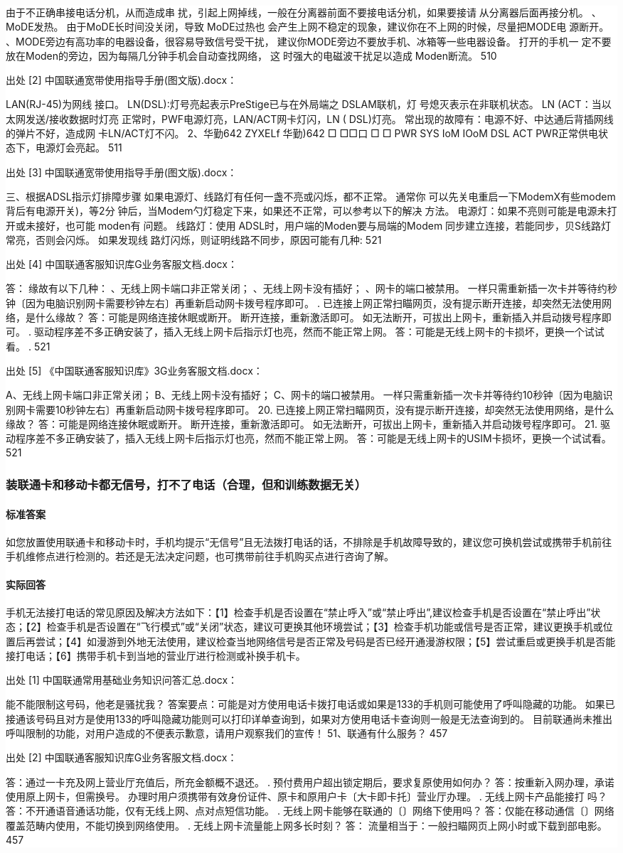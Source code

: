 由于不正确串接电话分机，从而造成串 扰，引起上网掉线，一般在分离器前面不要接电话分机，如果要接请 从分离器后面再接分机。 、MoDE发热。 由于MoDE长时间没关闭，导致 MoDE过热也 会产生上网不稳定的现象，建议你在不上网的时候，尽量把MODE电 源断开。 、MODE旁边有高功率的电器设备，很容易导致信号受干扰， 建议你MODE旁边不要放手机、冰箱等一些电器设备。 打开的手机一 定不要放在Moden的旁边，因为每隔几分钟手机会自动查找网络， 这 时强大的电磁波干扰足以造成 Moden断流。 510



出处 [2] 中国联通宽带使用指导手册(图文版).docx：

LAN(RJ-45)为网线 接口。 LN(DSL):灯号亮起表示PreStige已与在外局端之 DSLAM联机，灯 号熄灭表示在非联机状态。 LN (ACT：当以太网发送/接收数据时灯亮 正常时，PWF电源灯亮，LAN/ACT网卡灯闪，LN ( DSL)灯亮。  常出现的故障有：电源不好、中达通后背插网线的弹片不好，造成网 卡LN/ACT灯不闪。 2、华勤642 ZYXELf 华勤)642 □      □□口    □       □ PWR SYS       IoM IOoM DSL ACT PWR正常供电状态下，电源灯会亮起。 511



出处 [3] 中国联通宽带使用指导手册(图文版).docx：

三、根据ADSL指示灯排障步骤 如果电源灯、线路灯有任何一盏不亮或闪烁，都不正常。 通常你 可以先关电重启一下ModemX有些modem背后有电源开关)，等2分 钟后，当Modem勺灯稳定下来，如果还不正常，可以参考以下的解决 方法。 电源灯：如果不亮则可能是电源未打开或未接好，也可能 moden有 问题。 线路灯：使用 ADSL时，用户端的Moden要与局端的Modem 同步建立连接，若能同步，贝S线路灯常亮，否则会闪烁。 如果发现线 路灯闪烁，则证明线路不同步，原因可能有几种: 521



出处 [4] 中国联通客服知识库G业务客服文档.docx：

答： 缘故有以下几种： 、无线上网卡端口非正常关闭； 、无线上网卡没有插好； 、网卡的端口被禁用。 一样只需重新插一次卡并等待约秒钟〔因为电脑识别网卡需要秒钟左右〕再重新启动网卡拨号程序即可。 . 已连接上网正常扫瞄网页，没有提示断开连接，却突然无法使用网络，是什么缘故？ 答：可能是网络连接休眠或断开。 断开连接，重新激活即可。 如无法断开，可拔出上网卡，重新插入并启动拨号程序即可。 . 驱动程序差不多正确安装了，插入无线上网卡后指示灯也亮，然而不能正常上网。 答：可能是无线上网卡的卡损坏，更换一个试试看。 . 521



出处 [5] 《中国联通客服知识库》3G业务客服文档.docx：

A、无线上网卡端口非正常关闭； B、无线上网卡没有插好； C、网卡的端口被禁用。 一样只需重新插一次卡并等待约10秒钟〔因为电脑识别网卡需要10秒钟左右〕再重新启动网卡拨号程序即可。 20. 已连接上网正常扫瞄网页，没有提示断开连接，却突然无法使用网络，是什么缘故？ 答：可能是网络连接休眠或断开。 断开连接，重新激活即可。 如无法断开，可拔出上网卡，重新插入并启动拨号程序即可。 21. 驱动程序差不多正确安装了，插入无线上网卡后指示灯也亮，然而不能正常上网。 答：可能是无线上网卡的USIM卡损坏，更换一个试试看。 521


### 装联通卡和移动卡都无信号，打不了电话（合理，但和训练数据无关）

#### 标准答案

如您放置使用联通卡和移动卡时，手机均提示“无信号”且无法拨打电话的话，不排除是手机故障导致的，建议您可换机尝试或携带手机前往手机维修点进行检测的。若还是无法决定问题，也可携带前往手机购买点进行咨询了解。

#### 实际回答

手机无法接打电话的常见原因及解决方法如下：【1】检查手机是否设置在“禁止呼入”或“禁止呼出”,建议检查手机是否设置在“禁止呼出”状态；【2】检查手机是否设置在“飞行模式”或“关闭”状态，建议可更换其他环境尝试；【3】检查手机功能或信号是否正常，建议更换手机或位置后再尝试；【4】如漫游到外地无法使用，建议检查当地网络信号是否正常及号码是否已经开通漫游权限；【5】尝试重启或更换手机是否能接打电话；【6】携带手机卡到当地的营业厅进行检测或补换手机卡。

出处 [1] 中国联通常用基础业务知识问答汇总.docx：

能不能限制这号码，他老是骚扰我？ 答案要点：可能是对方使用电话卡拨打电话或如果是133的手机则可能使用了呼叫隐藏的功能。 如果已接通该号码且对方是使用133的呼叫隐藏功能则可以打印详单查询到，如果对方使用电话卡查询则一般是无法查询到的。 目前联通尚未推出呼叫限制的功能，对用户造成的不便表示歉意，请用户观察我们的宣传！ 51、联通有什么服务？ 457



出处 [2] 中国联通客服知识库G业务客服文档.docx：

答：通过一卡充及网上营业厅充值后，所充金额概不退还。 . 预付费用户超出锁定期后，要求复原使用如何办？ 答：按重新入网办理，承诺使用原上网卡，但需换号。 办理时用户须携带有效身份证件、原卡和原用户卡〔大卡即卡托〕营业厅办理。 . 无线上网卡产品能接打   吗？ 答：不开通语音通话功能，仅有无线上网、点对点短信功能。 . 无线上网卡能够在联通的〔〕网络下使用吗？ 答：仅能在移动通信〔〕网络覆盖范畴内使用，不能切换到网络使用。 . 无线上网卡流量能上网多长时刻？ 答：  流量相当于：一般扫瞄网页上网小时或下载到部电影。 457
